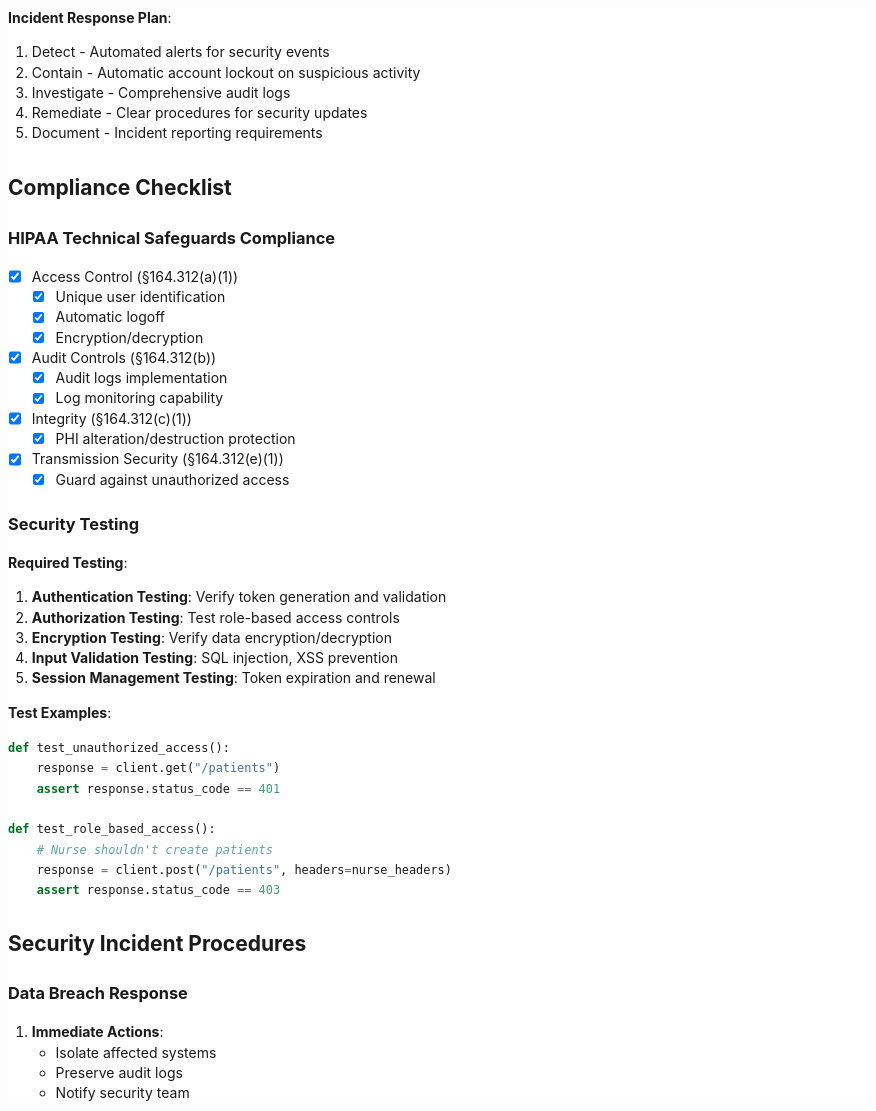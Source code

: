 **Incident Response Plan**:
1. Detect - Automated alerts for security events
2. Contain - Automatic account lockout on suspicious activity
3. Investigate - Comprehensive audit logs
4. Remediate - Clear procedures for security updates
5. Document - Incident reporting requirements

## Compliance Checklist

### HIPAA Technical Safeguards Compliance

- [x] Access Control (§164.312(a)(1))
  - [x] Unique user identification
  - [x] Automatic logoff
  - [x] Encryption/decryption
- [x] Audit Controls (§164.312(b))
  - [x] Audit logs implementation
  - [x] Log monitoring capability
- [x] Integrity (§164.312(c)(1))
  - [x] PHI alteration/destruction protection
- [x] Transmission Security (§164.312(e)(1))
  - [x] Guard against unauthorized access

### Security Testing

**Required Testing**:
1. **Authentication Testing**: Verify token generation and validation
2. **Authorization Testing**: Test role-based access controls
3. **Encryption Testing**: Verify data encryption/decryption
4. **Input Validation Testing**: SQL injection, XSS prevention
5. **Session Management Testing**: Token expiration and renewal

**Test Examples**:
```python
def test_unauthorized_access():
    response = client.get("/patients")
    assert response.status_code == 401

def test_role_based_access():
    # Nurse shouldn't create patients
    response = client.post("/patients", headers=nurse_headers)
    assert response.status_code == 403
```

## Security Incident Procedures

### Data Breach Response

1. **Immediate Actions**:
   - Isolate affected systems
   - Preserve audit logs
   - Notify security team
